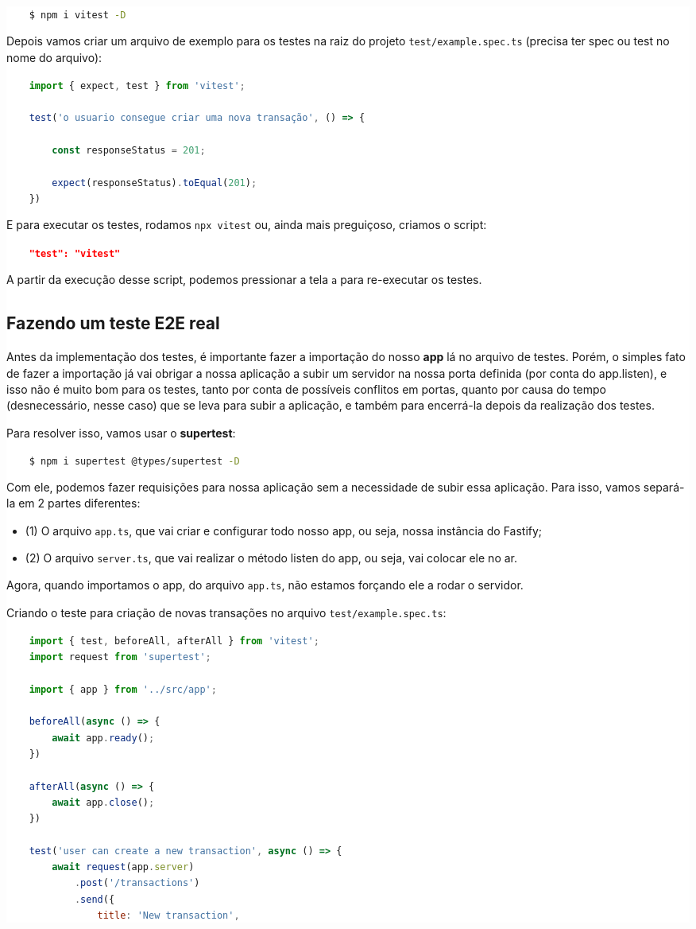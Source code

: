 ```sh
    $ npm i vitest -D
```

Depois vamos criar um arquivo de exemplo para os testes na raiz do projeto `test/example.spec.ts` (precisa ter spec ou test no nome do arquivo):

```js
    import { expect, test } from 'vitest';

    test('o usuario consegue criar uma nova transação', () => {

        const responseStatus = 201;

        expect(responseStatus).toEqual(201);
    })
```

E para executar os testes, rodamos `npx vitest` ou, ainda mais preguiçoso, criamos o script:

```json
    "test": "vitest"
```

A partir da execução desse script, podemos pressionar a tela `a` para re-executar os testes. 

## Fazendo um teste E2E real
Antes da implementação dos testes, é importante fazer a importação do nosso **app** lá no arquivo de testes. Porém, o simples fato de fazer a importação já vai obrigar a nossa aplicação a subir um servidor na nossa porta definida (por conta do app.listen), e isso não é muito bom para os testes, tanto por conta de possíveis conflitos em portas, quanto por causa do tempo (desnecessário, nesse caso) que se leva para subir a aplicação, e também para encerrá-la depois da realização dos testes. 

Para resolver isso, vamos usar o **supertest**:

```sh
    $ npm i supertest @types/supertest -D
```

Com ele, podemos fazer requisições para nossa aplicação sem a necessidade de subir essa aplicação. Para isso, vamos separá-la em 2 partes diferentes: 

- (1) O arquivo `app.ts`, que vai criar e configurar todo nosso app, ou seja, nossa instância do Fastify;

- (2) O arquivo `server.ts`, que vai realizar o método listen do app, ou seja, vai colocar ele no ar. 

Agora, quando importamos o app, do arquivo `app.ts`, não estamos forçando ele a rodar o servidor. 

Criando o teste para criação de novas transações no arquivo `test/example.spec.ts`:

```js
    import { test, beforeAll, afterAll } from 'vitest';
    import request from 'supertest';

    import { app } from '../src/app';

    beforeAll(async () => {
        await app.ready();
    })

    afterAll(async () => {
        await app.close();
    })

    test('user can create a new transaction', async () => {
        await request(app.server)
            .post('/transactions')
            .send({
                title: 'New transaction',
```
